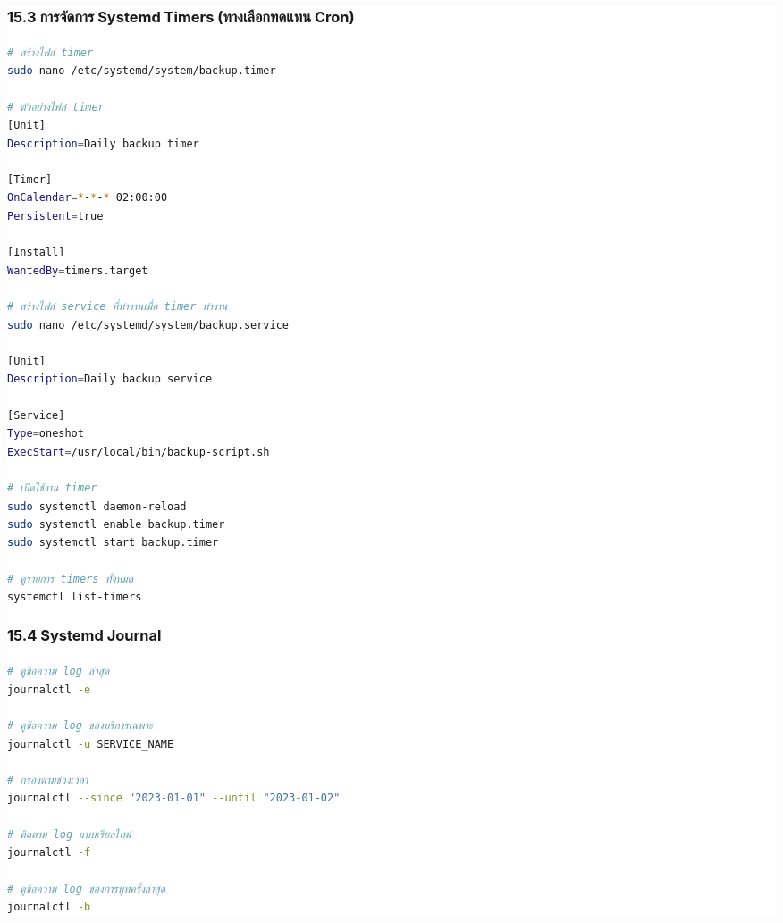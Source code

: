 ### 15.3 การจัดการ Systemd Timers (ทางเลือกทดแทน Cron)

```sh
# สร้างไฟล์ timer
sudo nano /etc/systemd/system/backup.timer

# ตัวอย่างไฟล์ timer
[Unit]
Description=Daily backup timer

[Timer]
OnCalendar=*-*-* 02:00:00
Persistent=true

[Install]
WantedBy=timers.target

# สร้างไฟล์ service ที่ทำงานเมื่อ timer ทำงาน
sudo nano /etc/systemd/system/backup.service

[Unit]
Description=Daily backup service

[Service]
Type=oneshot
ExecStart=/usr/local/bin/backup-script.sh

# เปิดใช้งาน timer
sudo systemctl daemon-reload
sudo systemctl enable backup.timer
sudo systemctl start backup.timer

# ดูรายการ timers ทั้งหมด
systemctl list-timers
```

### 15.4 Systemd Journal

```sh
# ดูข้อความ log ล่าสุด
journalctl -e

# ดูข้อความ log ของบริการเฉพาะ
journalctl -u SERVICE_NAME

# กรองตามช่วงเวลา
journalctl --since "2023-01-01" --until "2023-01-02"

# ติดตาม log แบบเรียลไทม์
journalctl -f

# ดูข้อความ log ของการบูทครั้งล่าสุด
journalctl -b
```
